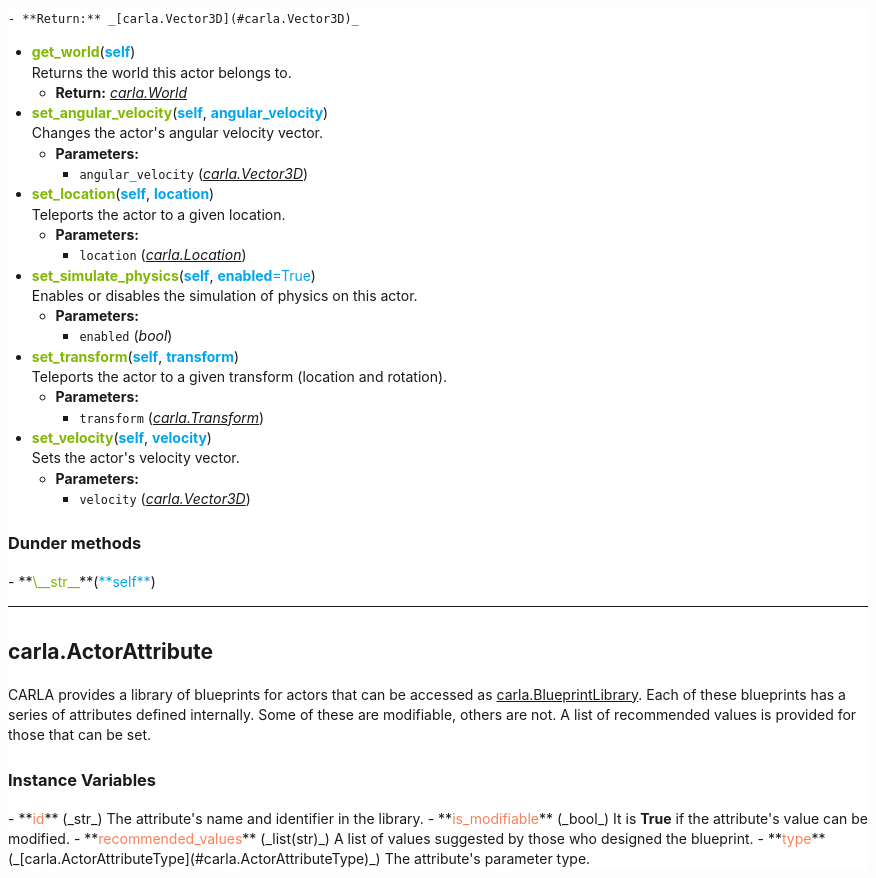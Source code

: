     - **Return:** _[carla.Vector3D](#carla.Vector3D)_  
- <a name="carla.Actor.get_world"></a>**<font color="#7fb800">get_world</font>**(<font color="#00a6ed">**self**</font>)  
Returns the world this actor belongs to.  
    - **Return:** _[carla.World](#carla.World)_  
- <a name="carla.Actor.set_angular_velocity"></a>**<font color="#7fb800">set_angular_velocity</font>**(<font color="#00a6ed">**self**</font>, <font color="#00a6ed">**angular_velocity**</font>)  
Changes the actor's angular velocity vector.  
    - **Parameters:**
        - `angular_velocity` (_[carla.Vector3D](#carla.Vector3D)_)  
- <a name="carla.Actor.set_location"></a>**<font color="#7fb800">set_location</font>**(<font color="#00a6ed">**self**</font>, <font color="#00a6ed">**location**</font>)  
Teleports the actor to a given location.  
    - **Parameters:**
        - `location` (_[carla.Location](#carla.Location)_)  
- <a name="carla.Actor.set_simulate_physics"></a>**<font color="#7fb800">set_simulate_physics</font>**(<font color="#00a6ed">**self**</font>, <font color="#00a6ed">**enabled**=True</font>)  
Enables or disables the simulation of physics on this actor.  
    - **Parameters:**
        - `enabled` (_bool_)  
- <a name="carla.Actor.set_transform"></a>**<font color="#7fb800">set_transform</font>**(<font color="#00a6ed">**self**</font>, <font color="#00a6ed">**transform**</font>)  
Teleports the actor to a given transform (location and rotation).  
    - **Parameters:**
        - `transform` (_[carla.Transform](#carla.Transform)_)  
- <a name="carla.Actor.set_velocity"></a>**<font color="#7fb800">set_velocity</font>**(<font color="#00a6ed">**self**</font>, <font color="#00a6ed">**velocity**</font>)  
Sets the actor's velocity vector.  
    - **Parameters:**
        - `velocity` (_[carla.Vector3D](#carla.Vector3D)_)  

<h3>Dunder methods</h3>
- <a name="carla.Actor.__str__"></a>**<font color="#7fb800">\__str__</font>**(<font color="#00a6ed">**self**</font>)  

---

## carla.ActorAttribute<a name="carla.ActorAttribute"></a>
CARLA provides a library of blueprints for actors that can be accessed as [carla.BlueprintLibrary](#carla.BlueprintLibrary). Each of these blueprints has a series of attributes defined internally. Some of these are modifiable, others are not. A list of recommended values is provided for those that can be set.  

<h3>Instance Variables</h3>
- <a name="carla.ActorAttribute.id"></a>**<font color="#f8805a">id</font>** (_str_)  
The attribute's name and identifier in the library.  
- <a name="carla.ActorAttribute.is_modifiable"></a>**<font color="#f8805a">is_modifiable</font>** (_bool_)  
It is <b>True</b> if the attribute's value can be modified.  
- <a name="carla.ActorAttribute.recommended_values"></a>**<font color="#f8805a">recommended_values</font>** (_list(str)_)  
A list of values suggested by those who designed the blueprint.  
- <a name="carla.ActorAttribute.type"></a>**<font color="#f8805a">type</font>** (_[carla.ActorAttributeType](#carla.ActorAttributeType)_)  
The attribute's parameter type.  
